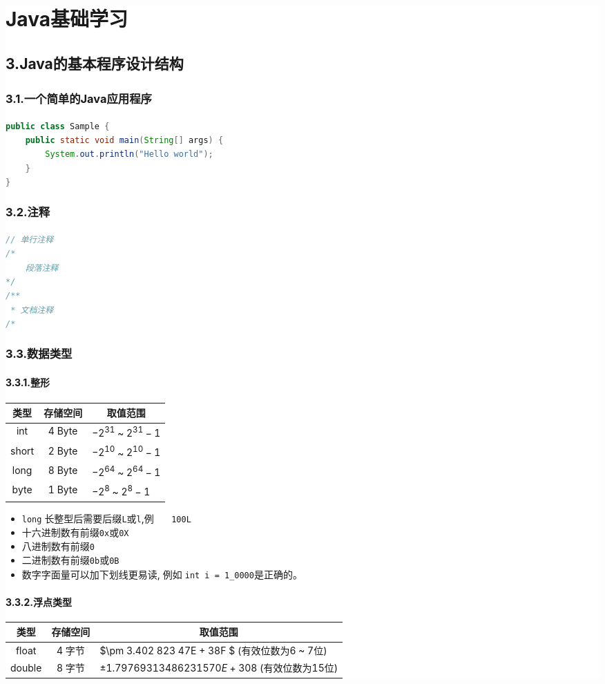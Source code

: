 # Java基础学习

## 3.Java的基本程序设计结构

### 3.1.一个简单的Java应用程序

```java
public class Sample {
    public static void main(String[] args) {
        System.out.println("Hello world");
    }
}
```

### 3.2.注释

```java
// 单行注释
/*
	段落注释
*/
/**
 * 文档注释
/*
```

### 3.3.数据类型

#### 3.3.1.整形

| 类型  | 存储空间 | 取值范围                 |
| :---: | :------: | ------------------------ |
|  int  |  4 Byte  | $-2^{31}$ ~ $2^{31}-1$   |
| short |  2 Byte  | $-2^{10}$ ~ $2^{10} - 1$ |
| long  |  8 Byte  | $-2^{64}$ ~ $2^{64} - 1$ |
| byte  |  1 Byte  | $- 2^8$ ~  $2^8 -1$      |

- `long` 长整型后需要后缀`L`或`l`,例 `   100L`
- 十六进制数有前缀`0x`或`0X`
- 八进制数有前缀`0`
- 二进制数有前缀`0b`或`0B`
- 数字字面量可以加下划线更易读, 例如 `int i = 1_0000`是正确的。

#### 3.3.2.浮点类型

|  类型  | 存储空间 | 取值范围                                               |
| :----: | :------: | ------------------------------------------------------ |
| float  |  4 字节  | $\pm 3.402 823 47E + 38F $ (有效位数为6 ~ 7位)         |
| double |  8 字节  | $\pm 1.797 693 134 862 315 70E + 308$ (有效位数为15位) |
